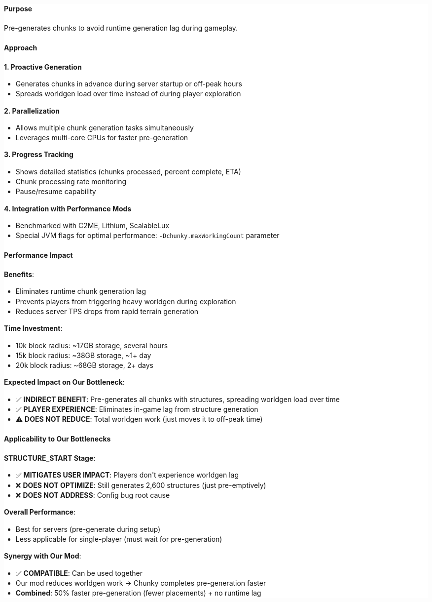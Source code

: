 #### Purpose
Pre-generates chunks to avoid runtime generation lag during gameplay.

#### Approach

**1. Proactive Generation**
- Generates chunks in advance during server startup or off-peak hours
- Spreads worldgen load over time instead of during player exploration

**2. Parallelization**
- Allows multiple chunk generation tasks simultaneously
- Leverages multi-core CPUs for faster pre-generation

**3. Progress Tracking**
- Shows detailed statistics (chunks processed, percent complete, ETA)
- Chunk processing rate monitoring
- Pause/resume capability

**4. Integration with Performance Mods**
- Benchmarked with C2ME, Lithium, ScalableLux
- Special JVM flags for optimal performance: `-Dchunky.maxWorkingCount` parameter

#### Performance Impact

**Benefits**:
- Eliminates runtime chunk generation lag
- Prevents players from triggering heavy worldgen during exploration
- Reduces server TPS drops from rapid terrain generation

**Time Investment**:
- 10k block radius: ~17GB storage, several hours
- 15k block radius: ~38GB storage, ~1+ day
- 20k block radius: ~68GB storage, 2+ days

**Expected Impact on Our Bottleneck**:
- ✅ **INDIRECT BENEFIT**: Pre-generates all chunks with structures, spreading worldgen load over time
- ✅ **PLAYER EXPERIENCE**: Eliminates in-game lag from structure generation
- ⚠️ **DOES NOT REDUCE**: Total worldgen work (just moves it to off-peak time)

#### Applicability to Our Bottlenecks

**STRUCTURE_START Stage**:
- ✅ **MITIGATES USER IMPACT**: Players don't experience worldgen lag
- ❌ **DOES NOT OPTIMIZE**: Still generates 2,600 structures (just pre-emptively)
- ❌ **DOES NOT ADDRESS**: Config bug root cause

**Overall Performance**:
- Best for servers (pre-generate during setup)
- Less applicable for single-player (must wait for pre-generation)

**Synergy with Our Mod**:
- ✅ **COMPATIBLE**: Can be used together
- Our mod reduces worldgen work → Chunky completes pre-generation faster
- **Combined**: 50% faster pre-generation (fewer placements) + no runtime lag
